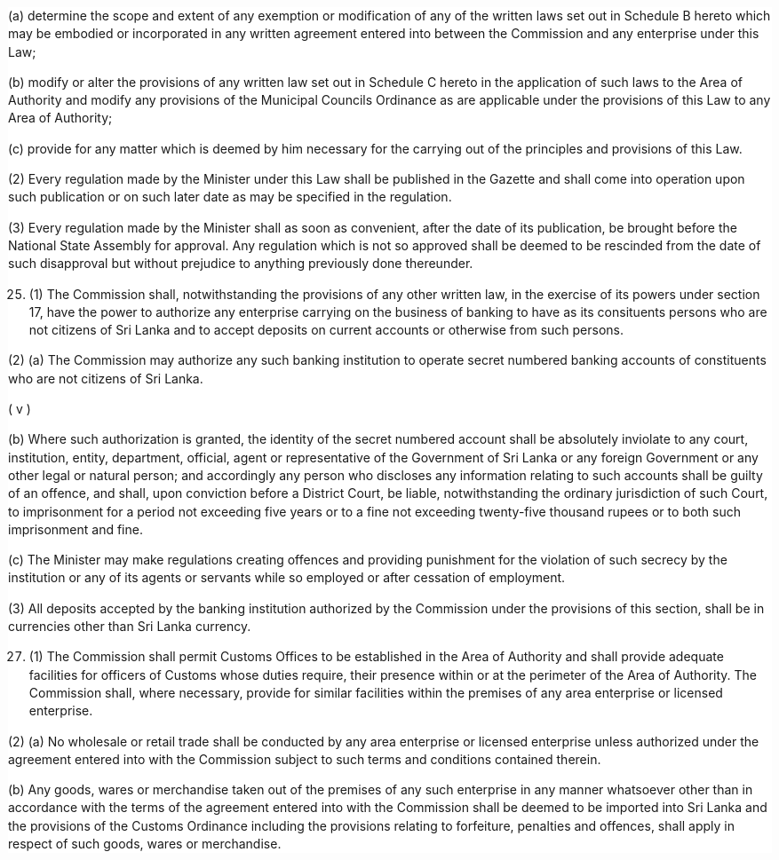 (a) determine the scope and extent of any exemption or modification of any of the written laws set out in Schedule B hereto which may be embodied or incorporated in any written agreement entered into between the Commission and any enterprise under this Law;

(b) modify or alter the provisions of any written law set out in Schedule C hereto in the application of such laws to the Area of Authority and modify any provisions of the Municipal Councils Ordinance as are applicable under the provisions of this Law to any Area of Authority;

(c) provide for any matter which is deemed by him necessary for the carrying out of the principles and provisions of this Law.

(2) Every regulation made by the Minister under this Law shall be published in the Gazette and shall come into operation upon such publication or on such later date as may be specified in the regulation.

(3) Every regulation made by the Minister shall as soon as convenient, after the date of its publication, be brought before the National State Assembly for approval. Any regulation which is not so approved shall be deemed to be rescinded from the date of such disapproval but without prejudice to anything previously done thereunder.

25. (1) The Commission shall, notwithstanding the provisions of any other written law, in the exercise of its powers under section 17, have the power to authorize any enterprise carrying on the business of banking to have as its consituents persons who are not citizens of Sri Lanka and to accept deposits on current accounts or otherwise from such persons.

(2) (a) The Commission may authorize any such banking institution to operate secret numbered banking accounts of constituents who are not citizens of Sri Lanka.

( v )

(b) Where such authorization is granted, the identity of the secret numbered account shall be absolutely inviolate to any court, institution, entity, department, official, agent or representative of the Government of Sri Lanka or any foreign Government or any other legal or natural person; and accordingly any person who discloses any information relating to such accounts shall be guilty of an offence, and shall, upon conviction before a District Court, be liable, notwithstanding the ordinary jurisdiction of such Court, to imprison­ment for a period not exceeding five years or to a fine not exceeding twenty-five thousand rupees or to both such imprisonment and fine.

(c) The Minister may make regulations creating offences and providing punishment for the violation of such secrecy by the institution or any of its agents or servants while so employed or after cessation of employment.

(3) All deposits accepted by the banking institution authorized by the Commission under the provisions of this section, shall be in currencies other than Sri Lanka currency.

27. (1) The Commission shall permit Customs Offices to be established in the Area of Authority and shall provide adequate facilities for officers of Customs whose duties require, their presence within or at the perimeter of the Area of Authority. The Commission shall, where necessary, provide for similar facilities within the premises of any area enterprise or licensed enterprise.

(2) (a) No wholesale or retail trade shall be conducted by any area enterprise or licensed enterprise unless authorized under the agreement entered into with the Commission subject to such terms and conditions contained therein.

(b) Any goods, wares or merchandise taken out of the premises of any such enterprise in any manner whatsoever other than in accordance with the terms of the agreement entered into with the Commission shall be deemed to be imported into Sri Lanka and the provisions of the Customs Ordinance including the provisions relating to forfeiture, penalties and offences, shall apply in respect of such goods, wares or merchandise.
